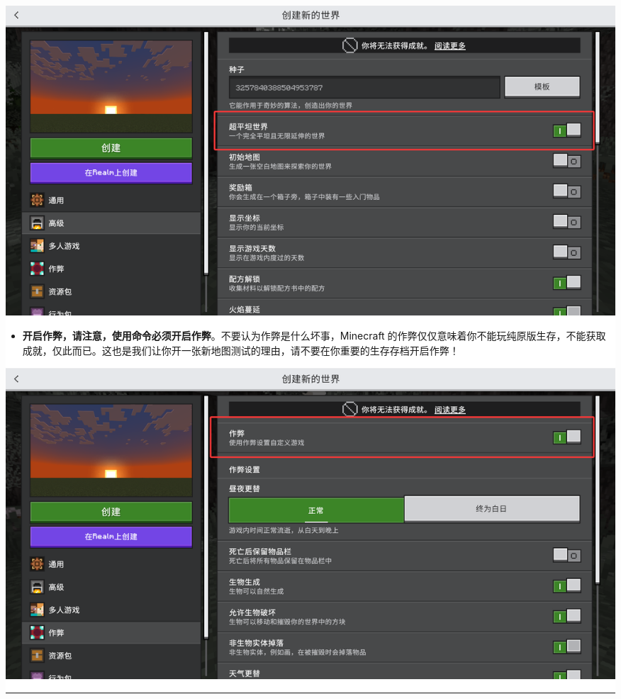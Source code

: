![开启超平坦](./img/c1_command/flat_world.png)

- **开启作弊，请注意，使用命令必须开启作弊**。不要认为作弊是什么坏事，Minecraft 的作弊仅仅意味着你不能玩纯原版生存，不能获取成就，仅此而已。这也是我们让你开一张新地图测试的理由，请不要在你重要的生存存档开启作弊！

![开启作弊](./img/c1_command/cheat.png)

---
